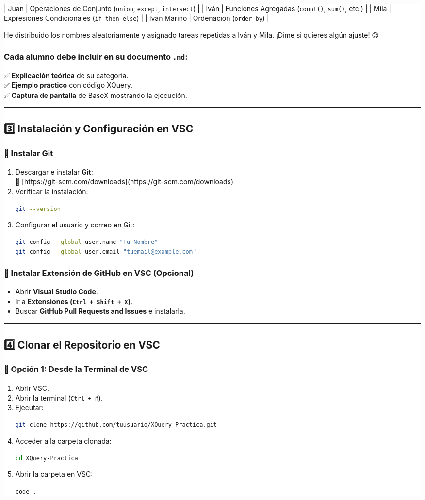 | Juan          | Operaciones de Conjunto (`union`, `except`, `intersect`) |
| Iván          | Funciones Agregadas (`count()`, `sum()`, etc.) |
| Mila          | Expresiones Condicionales (`if-then-else`) |
| Iván Marino   | Ordenación (`order by`) |

He distribuido los nombres aleatoriamente y asignado tareas repetidas a Iván y Mila. ¡Dime si quieres algún ajuste! 😊

### **Cada alumno debe incluir en su documento `.md`**:
✅ **Explicación teórica** de su categoría.  
✅ **Ejemplo práctico** con código XQuery.  
✅ **Captura de pantalla** de BaseX mostrando la ejecución.  

---

## **3️⃣ Instalación y Configuración en VSC**
### **🔹 Instalar Git**
1. Descargar e instalar **Git**:  
   🔗 [https://git-scm.com/downloads](https://git-scm.com/downloads)
2. Verificar la instalación:
   ```sh
   git --version
   ```
3. Configurar el usuario y correo en Git:
   ```sh
   git config --global user.name "Tu Nombre"
   git config --global user.email "tuemail@example.com"
   ```

### **🔹 Instalar Extensión de GitHub en VSC (Opcional)**
- Abrir **Visual Studio Code**.
- Ir a **Extensiones (`Ctrl + Shift + X`)**.
- Buscar **GitHub Pull Requests and Issues** e instalarla.

---

## **4️⃣ Clonar el Repositorio en VSC**
### **🔹 Opción 1: Desde la Terminal de VSC**
1. Abrir VSC.
2. Abrir la terminal (`Ctrl + ñ`).
3. Ejecutar:
   ```sh
   git clone https://github.com/tuusuario/XQuery-Practica.git
   ```
4. Acceder a la carpeta clonada:
   ```sh
   cd XQuery-Practica
   ```
5. Abrir la carpeta en VSC:
   ```sh
   code .
   ```
